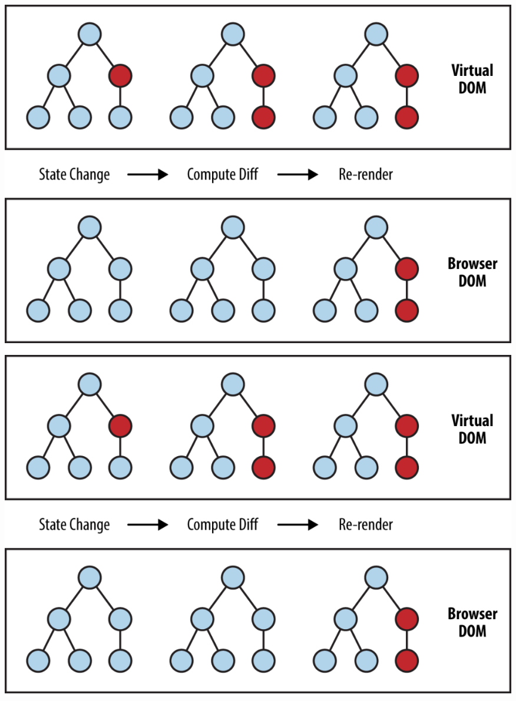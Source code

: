![Virtual DOM Diffing Process](Virtual%20DOM%20Diffing%20Process.png)

<div align="center">
  <img src="Virtual DOM Diffing Process.png" alt="Virtual DOM">
</div>
